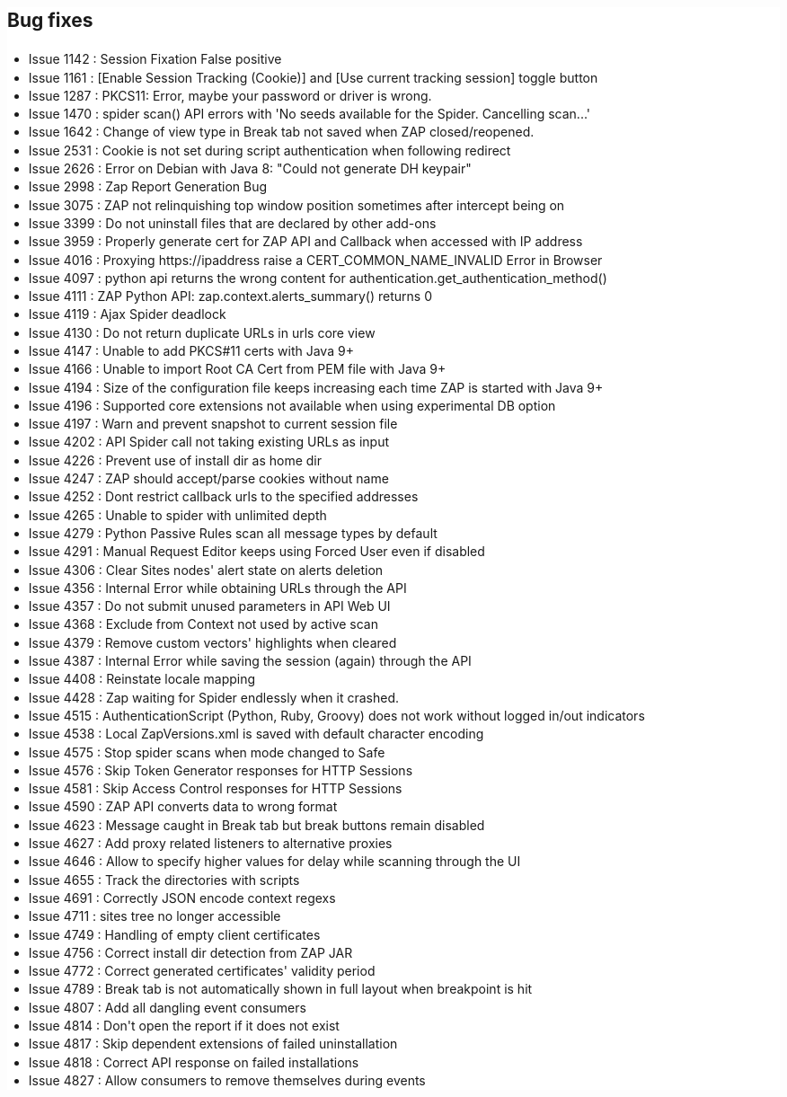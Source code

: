 ## Bug fixes

* Issue 1142 : Session Fixation False positive
* Issue 1161 : \[Enable Session Tracking (Cookie)\] and \[Use current tracking session\] toggle button
* Issue 1287 : PKCS11: Error, maybe your password or driver is wrong.
* Issue 1470 : spider scan() API errors with 'No seeds available for the Spider. Cancelling scan...'
* Issue 1642 : Change of view type in Break tab not saved when ZAP closed/reopened.
* Issue 2531 : Cookie is not set during script authentication when following redirect
* Issue 2626 : Error on Debian with Java 8: "Could not generate DH keypair"
* Issue 2998 : Zap Report Generation Bug
* Issue 3075 : ZAP not relinquishing top window position sometimes after intercept being on
* Issue 3399 : Do not uninstall files that are declared by other add-ons
* Issue 3959 : Properly generate cert for ZAP API and Callback when accessed with IP address
* Issue 4016 : Proxying https://ipaddress raise a CERT_COMMON_NAME_INVALID Error in Browser
* Issue 4097 : python api returns the wrong content for authentication.get_authentication_method()
* Issue 4111 : ZAP Python API: zap.context.alerts_summary() returns 0
* Issue 4119 : Ajax Spider deadlock
* Issue 4130 : Do not return duplicate URLs in urls core view
* Issue 4147 : Unable to add PKCS#11 certs with Java 9+
* Issue 4166 : Unable to import Root CA Cert from PEM file with Java 9+
* Issue 4194 : Size of the configuration file keeps increasing each time ZAP is started with Java 9+
* Issue 4196 : Supported core extensions not available when using experimental DB option
* Issue 4197 : Warn and prevent snapshot to current session file
* Issue 4202 : API Spider call not taking existing URLs as input
* Issue 4226 : Prevent use of install dir as home dir
* Issue 4247 : ZAP should accept/parse cookies without name
* Issue 4252 : Dont restrict callback urls to the specified addresses
* Issue 4265 : Unable to spider with unlimited depth
* Issue 4279 : Python Passive Rules scan all message types by default
* Issue 4291 : Manual Request Editor keeps using Forced User even if disabled
* Issue 4306 : Clear Sites nodes' alert state on alerts deletion
* Issue 4356 : Internal Error while obtaining URLs through the API
* Issue 4357 : Do not submit unused parameters in API Web UI
* Issue 4368 : Exclude from Context not used by active scan
* Issue 4379 : Remove custom vectors' highlights when cleared
* Issue 4387 : Internal Error while saving the session (again) through the API
* Issue 4408 : Reinstate locale mapping
* Issue 4428 : Zap waiting for Spider endlessly when it crashed.
* Issue 4515 : AuthenticationScript (Python, Ruby, Groovy) does not work without logged in/out indicators
* Issue 4538 : Local ZapVersions.xml is saved with default character encoding
* Issue 4575 : Stop spider scans when mode changed to Safe
* Issue 4576 : Skip Token Generator responses for HTTP Sessions
* Issue 4581 : Skip Access Control responses for HTTP Sessions
* Issue 4590 : ZAP API converts data to wrong format
* Issue 4623 : Message caught in Break tab but break buttons remain disabled
* Issue 4627 : Add proxy related listeners to alternative proxies
* Issue 4646 : Allow to specify higher values for delay while scanning through the UI
* Issue 4655 : Track the directories with scripts
* Issue 4691 : Correctly JSON encode context regexs
* Issue 4711 : sites tree no longer accessible
* Issue 4749 : Handling of empty client certificates
* Issue 4756 : Correct install dir detection from ZAP JAR
* Issue 4772 : Correct generated certificates' validity period
* Issue 4789 : Break tab is not automatically shown in full layout when breakpoint is hit
* Issue 4807 : Add all dangling event consumers
* Issue 4814 : Don't open the report if it does not exist
* Issue 4817 : Skip dependent extensions of failed uninstallation
* Issue 4818 : Correct API response on failed installations
* Issue 4827 : Allow consumers to remove themselves during events